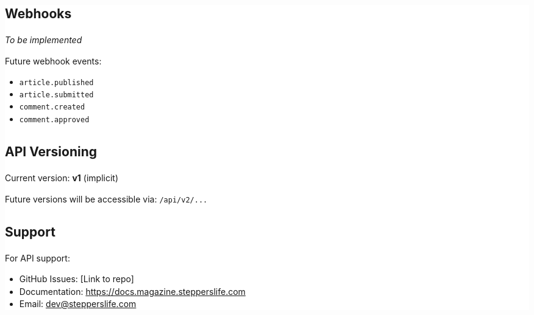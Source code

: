 ## Webhooks

_To be implemented_

Future webhook events:

- `article.published`
- `article.submitted`
- `comment.created`
- `comment.approved`

## API Versioning

Current version: **v1** (implicit)

Future versions will be accessible via: `/api/v2/...`

## Support

For API support:

- GitHub Issues: [Link to repo]
- Documentation: https://docs.magazine.stepperslife.com
- Email: dev@stepperslife.com
